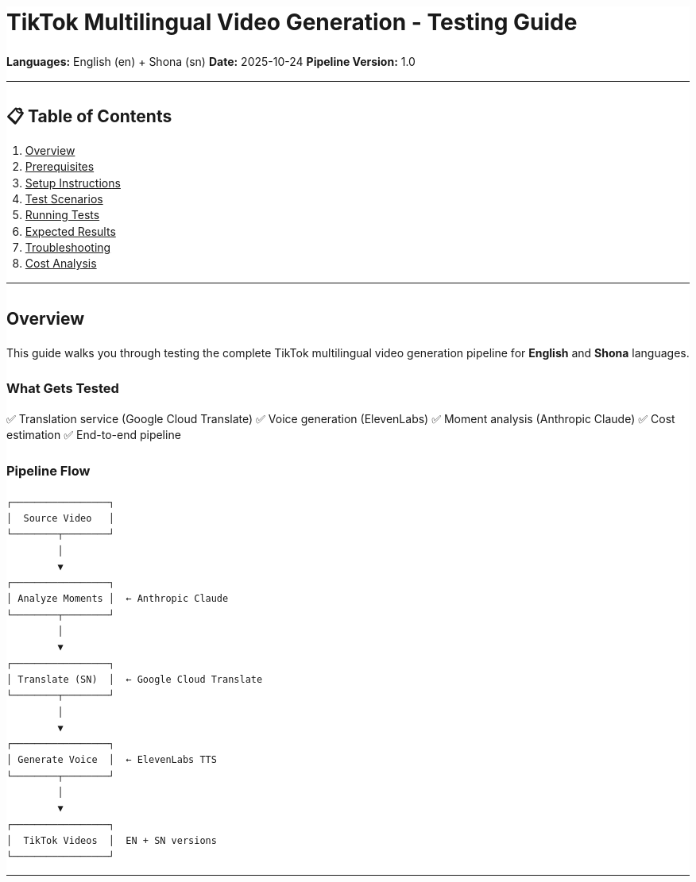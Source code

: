 # TikTok Multilingual Video Generation - Testing Guide

**Languages:** English (en) + Shona (sn)
**Date:** 2025-10-24
**Pipeline Version:** 1.0

---

## 📋 Table of Contents

1. [Overview](#overview)
2. [Prerequisites](#prerequisites)
3. [Setup Instructions](#setup-instructions)
4. [Test Scenarios](#test-scenarios)
5. [Running Tests](#running-tests)
6. [Expected Results](#expected-results)
7. [Troubleshooting](#troubleshooting)
8. [Cost Analysis](#cost-analysis)

---

## Overview

This guide walks you through testing the complete TikTok multilingual video generation pipeline for **English** and **Shona** languages.

### What Gets Tested

✅ Translation service (Google Cloud Translate)
✅ Voice generation (ElevenLabs)
✅ Moment analysis (Anthropic Claude)
✅ Cost estimation
✅ End-to-end pipeline

### Pipeline Flow

```
┌─────────────────┐
│  Source Video   │
└────────┬────────┘
         │
         ▼
┌─────────────────┐
│ Analyze Moments │  ← Anthropic Claude
└────────┬────────┘
         │
         ▼
┌─────────────────┐
│ Translate (SN)  │  ← Google Cloud Translate
└────────┬────────┘
         │
         ▼
┌─────────────────┐
│ Generate Voice  │  ← ElevenLabs TTS
└────────┬────────┘
         │
         ▼
┌─────────────────┐
│  TikTok Videos  │  EN + SN versions
└─────────────────┘
```

---